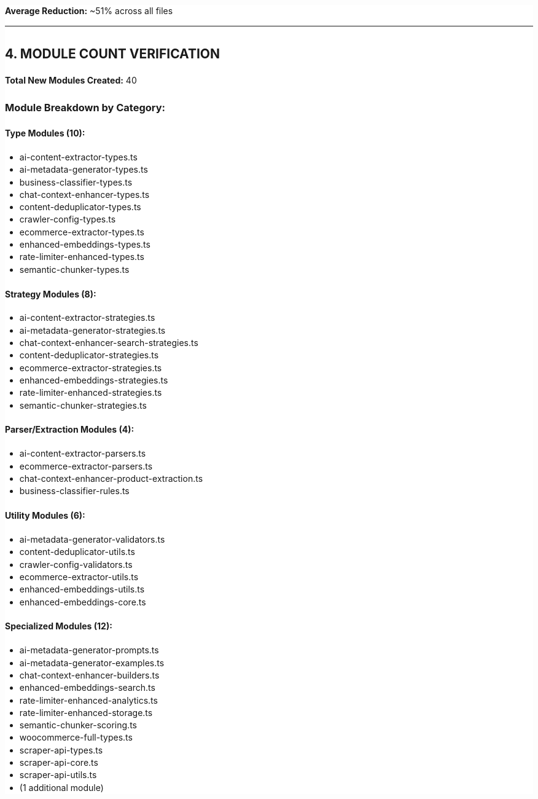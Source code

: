 **Average Reduction:** ~51% across all files

---

## 4. MODULE COUNT VERIFICATION

**Total New Modules Created:** 40

### Module Breakdown by Category:

#### Type Modules (10):
- ai-content-extractor-types.ts
- ai-metadata-generator-types.ts
- business-classifier-types.ts
- chat-context-enhancer-types.ts
- content-deduplicator-types.ts
- crawler-config-types.ts
- ecommerce-extractor-types.ts
- enhanced-embeddings-types.ts
- rate-limiter-enhanced-types.ts
- semantic-chunker-types.ts

#### Strategy Modules (8):
- ai-content-extractor-strategies.ts
- ai-metadata-generator-strategies.ts
- chat-context-enhancer-search-strategies.ts
- content-deduplicator-strategies.ts
- ecommerce-extractor-strategies.ts
- enhanced-embeddings-strategies.ts
- rate-limiter-enhanced-strategies.ts
- semantic-chunker-strategies.ts

#### Parser/Extraction Modules (4):
- ai-content-extractor-parsers.ts
- ecommerce-extractor-parsers.ts
- chat-context-enhancer-product-extraction.ts
- business-classifier-rules.ts

#### Utility Modules (6):
- ai-metadata-generator-validators.ts
- content-deduplicator-utils.ts
- crawler-config-validators.ts
- ecommerce-extractor-utils.ts
- enhanced-embeddings-utils.ts
- enhanced-embeddings-core.ts

#### Specialized Modules (12):
- ai-metadata-generator-prompts.ts
- ai-metadata-generator-examples.ts
- chat-context-enhancer-builders.ts
- enhanced-embeddings-search.ts
- rate-limiter-enhanced-analytics.ts
- rate-limiter-enhanced-storage.ts
- semantic-chunker-scoring.ts
- woocommerce-full-types.ts
- scraper-api-types.ts
- scraper-api-core.ts
- scraper-api-utils.ts
- (1 additional module)
